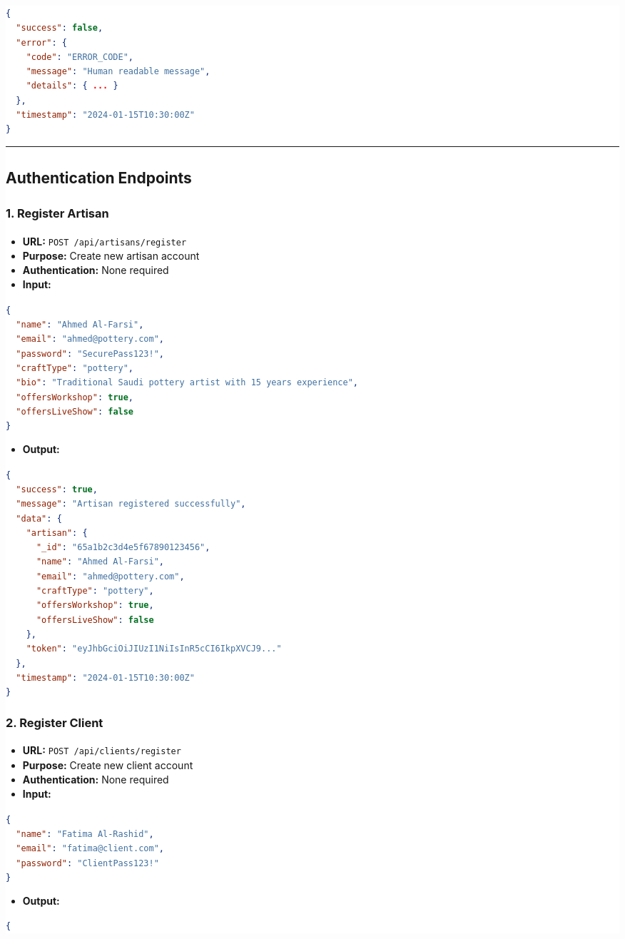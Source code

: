 ```json
{
  "success": false,
  "error": {
    "code": "ERROR_CODE",
    "message": "Human readable message",
    "details": { ... }
  },
  "timestamp": "2024-01-15T10:30:00Z"
}
```
---
## Authentication Endpoints
### 1. Register Artisan
- **URL:** `POST /api/artisans/register`
- **Purpose:** Create new artisan account
- **Authentication:** None required
- **Input:**
```json
{
  "name": "Ahmed Al-Farsi",
  "email": "ahmed@pottery.com",
  "password": "SecurePass123!",
  "craftType": "pottery",
  "bio": "Traditional Saudi pottery artist with 15 years experience",
  "offersWorkshop": true,
  "offersLiveShow": false
}
```
- **Output:**
```json
{
  "success": true,
  "message": "Artisan registered successfully",
  "data": {
    "artisan": {
      "_id": "65a1b2c3d4e5f67890123456",
      "name": "Ahmed Al-Farsi",
      "email": "ahmed@pottery.com",
      "craftType": "pottery",
      "offersWorkshop": true,
      "offersLiveShow": false
    },
    "token": "eyJhbGciOiJIUzI1NiIsInR5cCI6IkpXVCJ9..."
  },
  "timestamp": "2024-01-15T10:30:00Z"
}
```
### 2. Register Client
- **URL:** `POST /api/clients/register`
- **Purpose:** Create new client account
- **Authentication:** None required
- **Input:**
```json
{
  "name": "Fatima Al-Rashid",
  "email": "fatima@client.com",
  "password": "ClientPass123!"
}
```
- **Output:**
```json
{
```